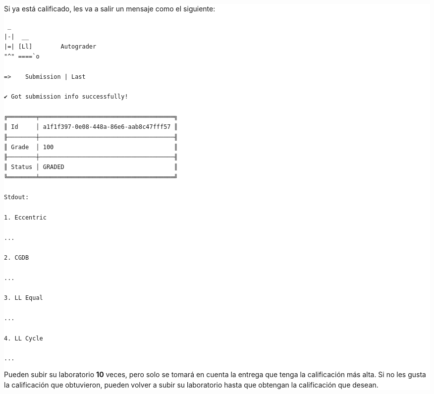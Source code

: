 Si ya está calificado, les va a salir un mensaje como el siguiente:

```shell
 _
|-|  __
|=| [Ll]        Autograder
"^" ====`o

=>    Submission | Last

✔ Got submission info successfully!

╔════════╤══════════════════════════════════════╗
║ Id     │ a1f1f397-0e08-448a-86e6-aab8c47fff57 ║
╟────────┼──────────────────────────────────────╢
║ Grade  │ 100                                  ║
╟────────┼──────────────────────────────────────╢
║ Status │ GRADED                               ║
╚════════╧══════════════════════════════════════╝

Stdout:

1. Eccentric

...

2. CGDB

...

3. LL Equal

...

4. LL Cycle

...
```

Pueden subir su laboratorio **10** veces, pero solo se tomará en cuenta la entrega que tenga la calificación más alta. Si no les gusta la calificación que obtuvieron, pueden volver a subir su laboratorio hasta que obtengan la calificación que desean.
